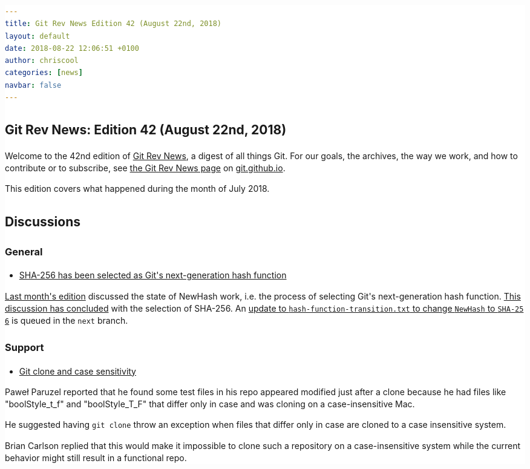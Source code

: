 ```yaml
---
title: Git Rev News Edition 42 (August 22nd, 2018)
layout: default
date: 2018-08-22 12:06:51 +0100
author: chriscool
categories: [news]
navbar: false
---
```


## Git Rev News: Edition 42 (August 22nd, 2018)

Welcome to the 42nd edition of [Git Rev News](https://git.github.io/rev_news/rev_news/),
a digest of all things Git. For our goals, the archives, the way we work, and how to contribute or to
subscribe, see [the Git Rev News page](https://git.github.io/rev_news/rev_news/) on [git.github.io](http://git.github.io).

This edition covers what happened during the month of July 2018.

## Discussions

### General

* [SHA-256 has been selected as Git's next-generation hash function](https://public-inbox.org/git/20180725083024.16131-1-avarab@gmail.com/)

[Last month's edition](https://git.github.io/rev_news/2018/07/18/edition-41/#discussions)
discussed the state of NewHash work, i.e. the process of selecting
Git's next-generation hash function. [This discussion has concluded](https://public-inbox.org/git/20180724190136.GA5@0f3cdde9c159/)
with the selection of SHA-256. An
[update to `hash-function-transition.txt` to change `NewHash` to `SHA-256`](https://github.com/git/git/blob/master/Documentation/technical/hash-function-transition.txt)
is queued in the `next` branch.



### Support

* [Git clone and case sensitivity](https://public-inbox.org/git/24A09B73-B4D4-4C22-BC1B-41B22CB59FE6@gmail.com/)

Paweł Paruzel reported that he found some test files in his repo
appeared modified just after a clone because he had files like
"boolStyle_t_f" and "boolStyle_T_F" that differ only in case and was
cloning on a case-insensitive Mac.

He suggested having `git clone` throw an exception when files that
differ only in case are cloned to a case insensitive system.

Brian Carlson replied that this would make it impossible to clone such
a repository on a case-insensitive system while the current behavior
might still result in a functional repo.
